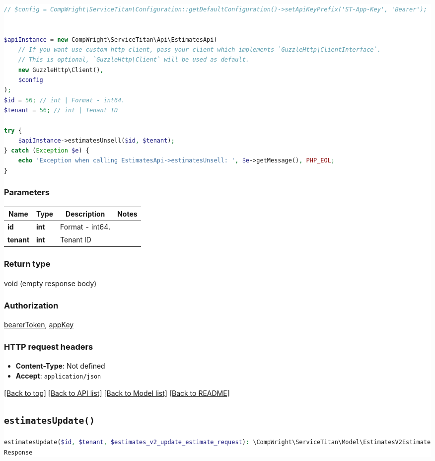 ```php
// $config = CompWright\ServiceTitan\Configuration::getDefaultConfiguration()->setApiKeyPrefix('ST-App-Key', 'Bearer');


$apiInstance = new CompWright\ServiceTitan\Api\EstimatesApi(
    // If you want use custom http client, pass your client which implements `GuzzleHttp\ClientInterface`.
    // This is optional, `GuzzleHttp\Client` will be used as default.
    new GuzzleHttp\Client(),
    $config
);
$id = 56; // int | Format - int64.
$tenant = 56; // int | Tenant ID

try {
    $apiInstance->estimatesUnsell($id, $tenant);
} catch (Exception $e) {
    echo 'Exception when calling EstimatesApi->estimatesUnsell: ', $e->getMessage(), PHP_EOL;
}
```

### Parameters

| Name | Type | Description  | Notes |
| ------------- | ------------- | ------------- | ------------- |
| **id** | **int**| Format - int64. | |
| **tenant** | **int**| Tenant ID | |

### Return type

void (empty response body)

### Authorization

[bearerToken](../../README.md#bearerToken), [appKey](../../README.md#appKey)

### HTTP request headers

- **Content-Type**: Not defined
- **Accept**: `application/json`

[[Back to top]](#) [[Back to API list]](../../README.md#endpoints)
[[Back to Model list]](../../README.md#models)
[[Back to README]](../../README.md)

## `estimatesUpdate()`

```php
estimatesUpdate($id, $tenant, $estimates_v2_update_estimate_request): \CompWright\ServiceTitan\Model\EstimatesV2EstimateResponse
```
